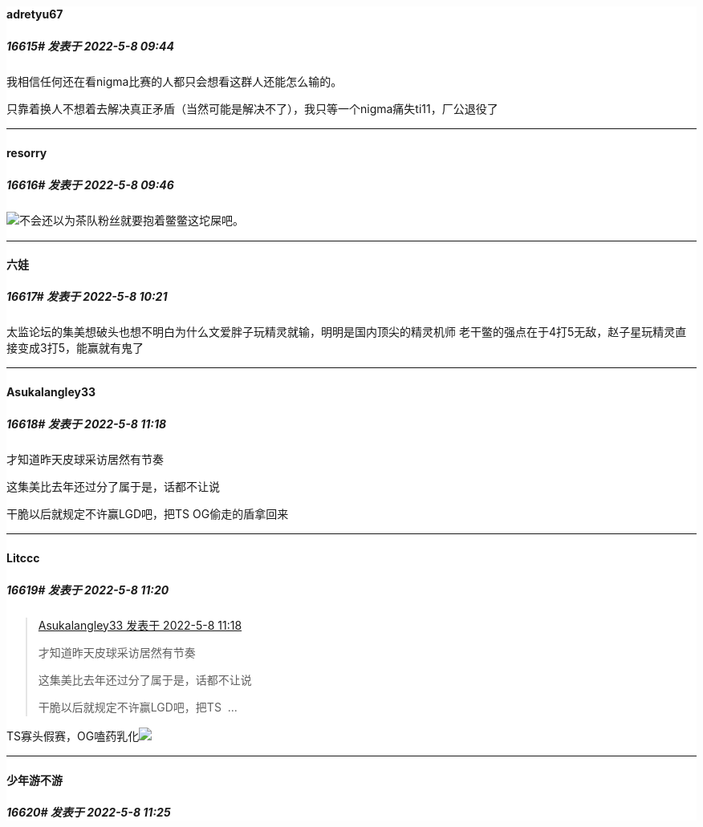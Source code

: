 ####  adretyu67  
##### 16615#       发表于 2022-5-8 09:44

我相信任何还在看nigma比赛的人都只会想看这群人还能怎么输的。

只靠着换人不想着去解决真正矛盾（当然可能是解决不了），我只等一个nigma痛失ti11，厂公退役了

*****

####  resorry  
##### 16616#       发表于 2022-5-8 09:46

<img src="https://static.saraba1st.com/image/smiley/face2017/033.png" referrerpolicy="no-referrer">不会还以为茶队粉丝就要抱着鳖鳖这坨屎吧。



*****

####  六娃  
##### 16617#       发表于 2022-5-8 10:21

太监论坛的集美想破头也想不明白为什么文爱胖子玩精灵就输，明明是国内顶尖的精灵机师
老干鳖的强点在于4打5无敌，赵子星玩精灵直接变成3打5，能赢就有鬼了



*****

####  Asukalangley33  
##### 16618#       发表于 2022-5-8 11:18

才知道昨天皮球采访居然有节奏

这集美比去年还过分了属于是，话都不让说

干脆以后就规定不许赢LGD吧，把TS OG偷走的盾拿回来

*****

####  Litccc  
##### 16619#       发表于 2022-5-8 11:20

<blockquote><a href="httphttps://bbs.saraba1st.com/2b/forum.php?mod=redirect&amp;goto=findpost&amp;pid=55737531&amp;ptid=2033655" target="_blank">Asukalangley33 发表于 2022-5-8 11:18</a>

才知道昨天皮球采访居然有节奏

这集美比去年还过分了属于是，话都不让说

干脆以后就规定不许赢LGD吧，把TS  ...</blockquote>
TS寡头假赛，OG嗑药乳化<img src="https://static.saraba1st.com/image/smiley/face2017/037.png" referrerpolicy="no-referrer">



*****

####  少年游不游  
##### 16620#       发表于 2022-5-8 11:25
